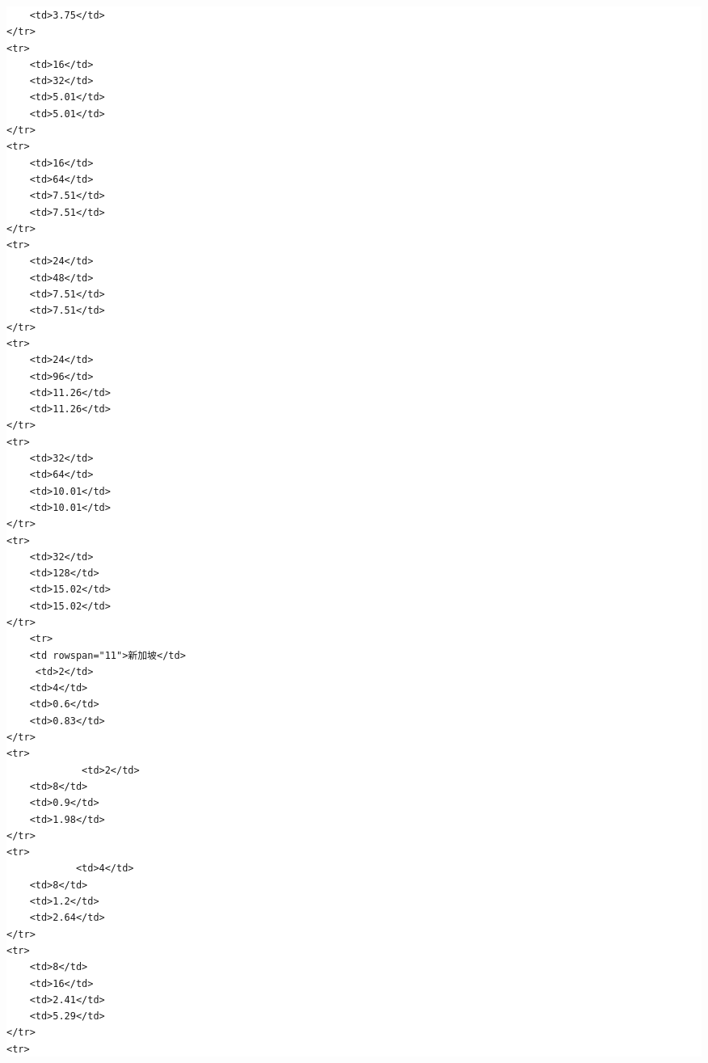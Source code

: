         <td>3.75</td>
    </tr>
    <tr>
        <td>16</td>
        <td>32</td>
        <td>5.01</td>
        <td>5.01</td>
    </tr>
    <tr>
        <td>16</td>
        <td>64</td>
        <td>7.51</td>
        <td>7.51</td>
    </tr>
    <tr>
        <td>24</td>
        <td>48</td>
        <td>7.51</td>
        <td>7.51</td>
    </tr>
    <tr>
        <td>24</td>
        <td>96</td>
        <td>11.26</td>
        <td>11.26</td>
    </tr>
    <tr>
        <td>32</td>
        <td>64</td>
        <td>10.01</td>
        <td>10.01</td>
    </tr>
    <tr>
        <td>32</td>
        <td>128</td>
        <td>15.02</td>
        <td>15.02</td>
    </tr>
        <tr>
        <td rowspan="11">新加坡</td>
         <td>2</td>
        <td>4</td>
        <td>0.6</td>
        <td>0.83</td>
    </tr>
    <tr>
				 <td>2</td>
        <td>8</td>
        <td>0.9</td>
        <td>1.98</td>
    </tr>
    <tr>
				<td>4</td>
        <td>8</td>
        <td>1.2</td>
        <td>2.64</td>
    </tr>
    <tr>
        <td>8</td>
        <td>16</td>
        <td>2.41</td>
        <td>5.29</td>
    </tr>
    <tr>
